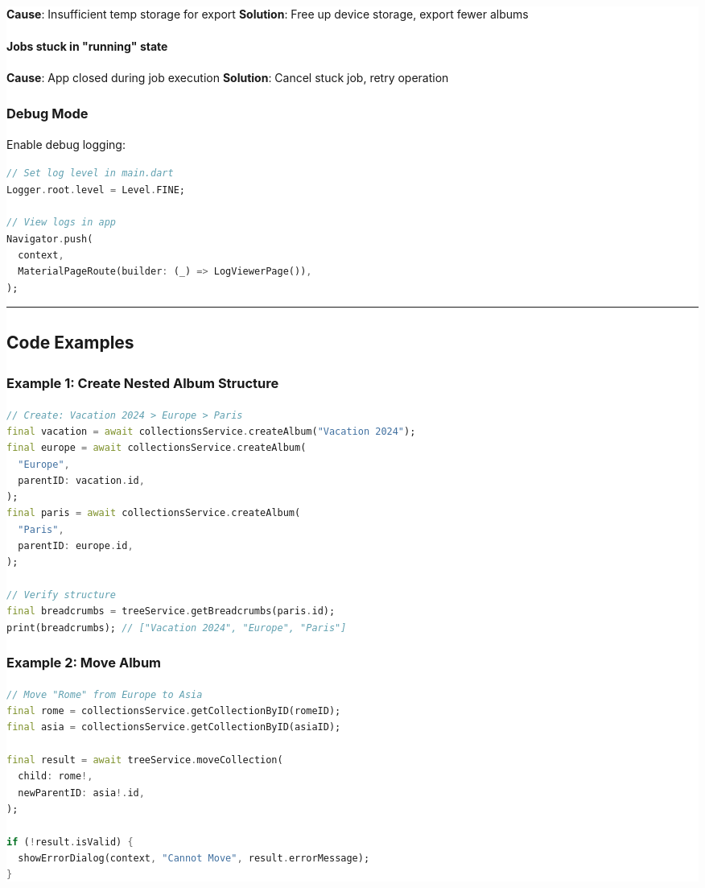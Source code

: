 **Cause**: Insufficient temp storage for export
**Solution**: Free up device storage, export fewer albums

#### Jobs stuck in "running" state

**Cause**: App closed during job execution
**Solution**: Cancel stuck job, retry operation

### Debug Mode

Enable debug logging:

```dart
// Set log level in main.dart
Logger.root.level = Level.FINE;

// View logs in app
Navigator.push(
  context,
  MaterialPageRoute(builder: (_) => LogViewerPage()),
);
```

---

## Code Examples

### Example 1: Create Nested Album Structure

```dart
// Create: Vacation 2024 > Europe > Paris
final vacation = await collectionsService.createAlbum("Vacation 2024");
final europe = await collectionsService.createAlbum(
  "Europe",
  parentID: vacation.id,
);
final paris = await collectionsService.createAlbum(
  "Paris",
  parentID: europe.id,
);

// Verify structure
final breadcrumbs = treeService.getBreadcrumbs(paris.id);
print(breadcrumbs); // ["Vacation 2024", "Europe", "Paris"]
```

### Example 2: Move Album

```dart
// Move "Rome" from Europe to Asia
final rome = collectionsService.getCollectionByID(romeID);
final asia = collectionsService.getCollectionByID(asiaID);

final result = await treeService.moveCollection(
  child: rome!,
  newParentID: asia!.id,
);

if (!result.isValid) {
  showErrorDialog(context, "Cannot Move", result.errorMessage);
}
```
